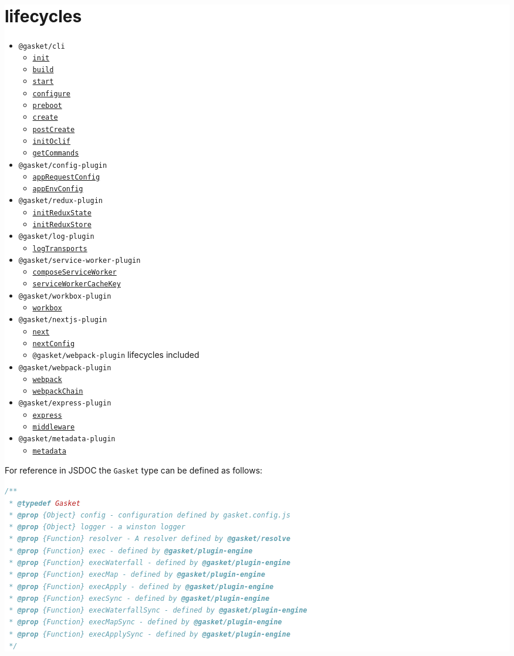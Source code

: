 # lifecycles

- `@gasket/cli`
  - [`init`](#init)
  - [`build`](#build)
  - [`start`](#start)
  - [`configure`](#configure)
  - [`preboot`](#preboot)
  - [`create`](#create)
  - [`postCreate`](#postCreate)
  - [`initOclif`](#initoclif)
  - [`getCommands`](#getcommands)
- `@gasket/config-plugin`
  - [`appRequestConfig`](#apprequestconfig)
  - [`appEnvConfig`](#appenvconfig)
- `@gasket/redux-plugin`
  - [`initReduxState`](#initreduxstate)
  - [`initReduxStore`](#initreduxstore)
- `@gasket/log-plugin`
  - [`logTransports`](#logTransports)
- `@gasket/service-worker-plugin`
  - [`composeServiceWorker`](#composeserviceworker)
  - [`serviceWorkerCacheKey`](#serviceworkercachekey)
- `@gasket/workbox-plugin`
  - [`workbox`](#workbox)
- `@gasket/nextjs-plugin`
  - [`next`](#next)
  - [`nextConfig`](#nextconfig)
  - `@gasket/webpack-plugin` lifecycles included
- `@gasket/webpack-plugin`
  - [`webpack`](#webpack)
  - [`webpackChain`](#webpackChain)
- `@gasket/express-plugin`
  - [`express`](#express)
  - [`middleware`](#middleware)
- `@gasket/metadata-plugin`
  - [`metadata`](#metadata)

For reference in JSDOC the `Gasket` type can be defined as follows:

```js
/**
 * @typedef Gasket
 * @prop {Object} config - configuration defined by gasket.config.js
 * @prop {Object} logger - a winston logger
 * @prop {Function} resolver - A resolver defined by @gasket/resolve
 * @prop {Function} exec - defined by @gasket/plugin-engine
 * @prop {Function} execWaterfall - defined by @gasket/plugin-engine
 * @prop {Function} execMap - defined by @gasket/plugin-engine
 * @prop {Function} execApply - defined by @gasket/plugin-engine
 * @prop {Function} execSync - defined by @gasket/plugin-engine
 * @prop {Function} execWaterfallSync - defined by @gasket/plugin-engine
 * @prop {Function} execMapSync - defined by @gasket/plugin-engine
 * @prop {Function} execApplySync - defined by @gasket/plugin-engine
 */
```
